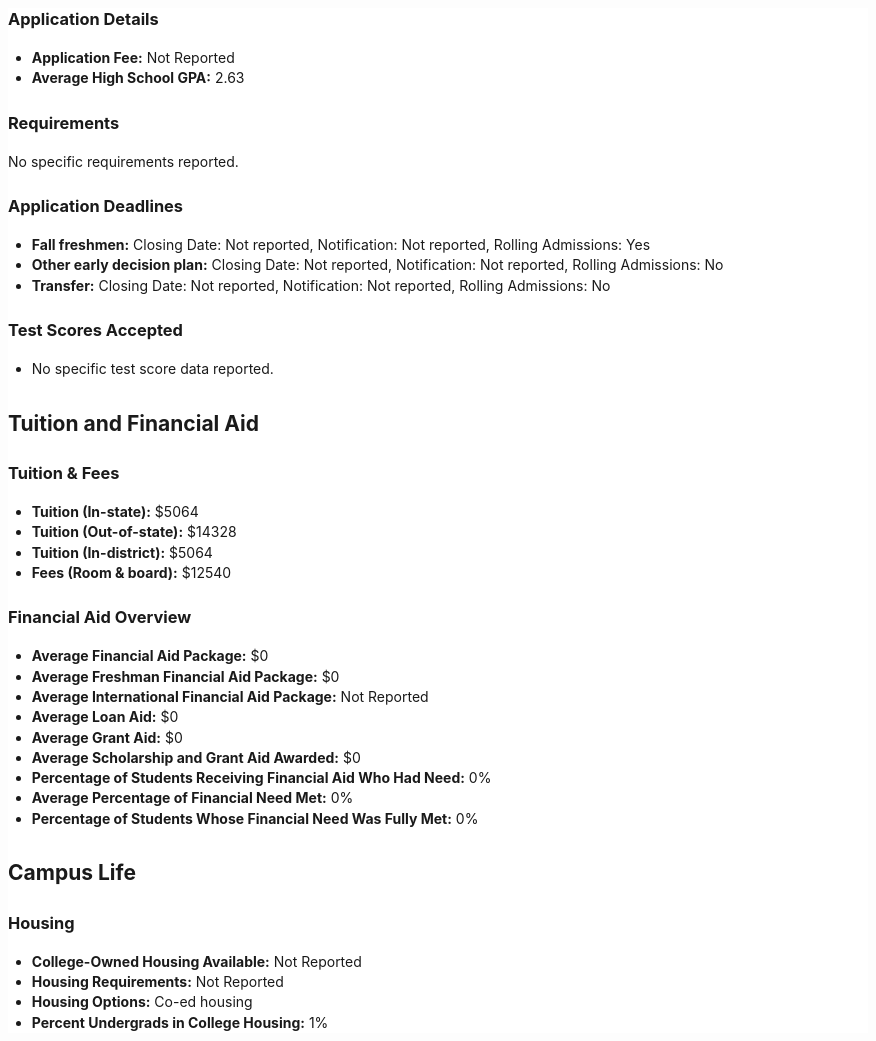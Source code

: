 ### Application Details

- **Application Fee:** Not Reported
- **Average High School GPA:** 2.63

### Requirements

No specific requirements reported.

### Application Deadlines

- **Fall freshmen:** Closing Date: Not reported, Notification: Not reported, Rolling Admissions: Yes
- **Other early decision plan:** Closing Date: Not reported, Notification: Not reported, Rolling Admissions: No
- **Transfer:** Closing Date: Not reported, Notification: Not reported, Rolling Admissions: No

### Test Scores Accepted

- No specific test score data reported.

## Tuition and Financial Aid

### Tuition & Fees

- **Tuition (In-state):** $5064
- **Tuition (Out-of-state):** $14328
- **Tuition (In-district):** $5064
- **Fees (Room & board):** $12540

### Financial Aid Overview

- **Average Financial Aid Package:** $0
- **Average Freshman Financial Aid Package:** $0
- **Average International Financial Aid Package:** Not Reported
- **Average Loan Aid:** $0
- **Average Grant Aid:** $0
- **Average Scholarship and Grant Aid Awarded:** $0
- **Percentage of Students Receiving Financial Aid Who Had Need:** 0%
- **Average Percentage of Financial Need Met:** 0%
- **Percentage of Students Whose Financial Need Was Fully Met:** 0%

## Campus Life

### Housing

- **College-Owned Housing Available:** Not Reported
- **Housing Requirements:** Not Reported
- **Housing Options:** Co-ed housing
- **Percent Undergrads in College Housing:** 1%

